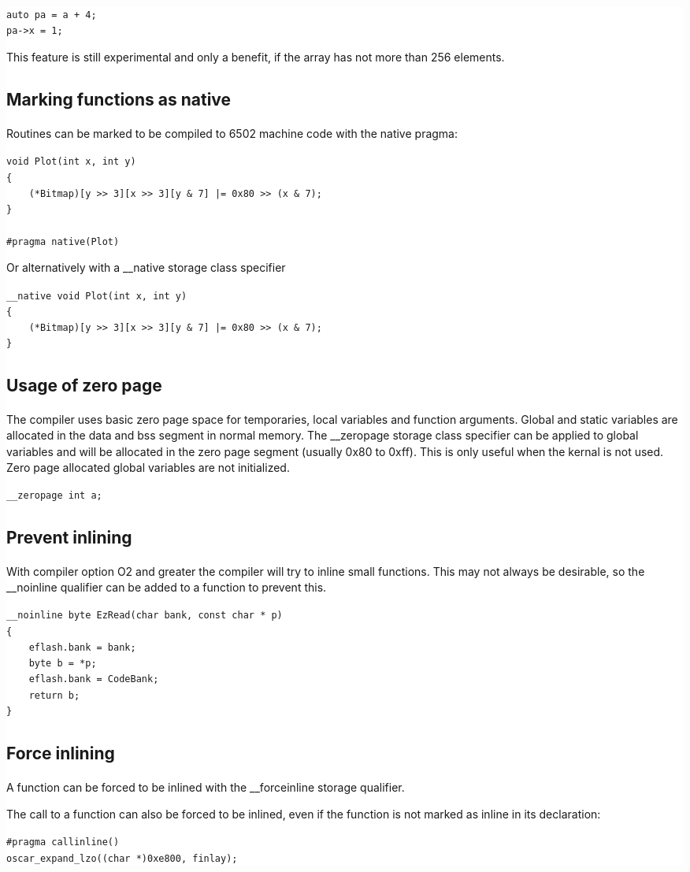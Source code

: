 	auto pa = a + 4;
	pa->x = 1;
	
This feature is still experimental and only a benefit, if the array has not more than 256 elements.

## Marking functions as native

Routines can be marked to be compiled to 6502 machine code with the native pragma:

    void Plot(int x, int y)
    {
        (*Bitmap)[y >> 3][x >> 3][y & 7] |= 0x80 >> (x & 7);
    }

    #pragma native(Plot)

Or alternatively with a __native storage class specifier

    __native void Plot(int x, int y)
    {
        (*Bitmap)[y >> 3][x >> 3][y & 7] |= 0x80 >> (x & 7);
    }
	
## Usage of zero page

The compiler uses basic zero page space for temporaries, local variables and function arguments.  Global and static variables are allocated in the data and bss segment in normal memory.  The __zeropage storage class specifier can be applied to global variables and will be allocated in the zero page segment (usually 0x80 to 0xff).  This is only useful when the kernal is not used.  Zero page allocated global variables are not initialized.

    __zeropage int a;

## Prevent inlining

With compiler option O2 and greater the compiler will try to inline small functions.  This may not always be desirable, so the __noinline qualifier can be added to a function to prevent this.

    __noinline byte EzRead(char bank, const char * p)
	{
		eflash.bank = bank;
		byte b = *p;
		eflash.bank = CodeBank;
		return b;
	}

## Force inlining

A function can be forced to be inlined with the __forceinline storage qualifier.

The call to a function can also be forced to be inlined, even if the function is not marked as inline in its declaration:

	#pragma callinline()
	oscar_expand_lzo((char *)0xe800, finlay);
